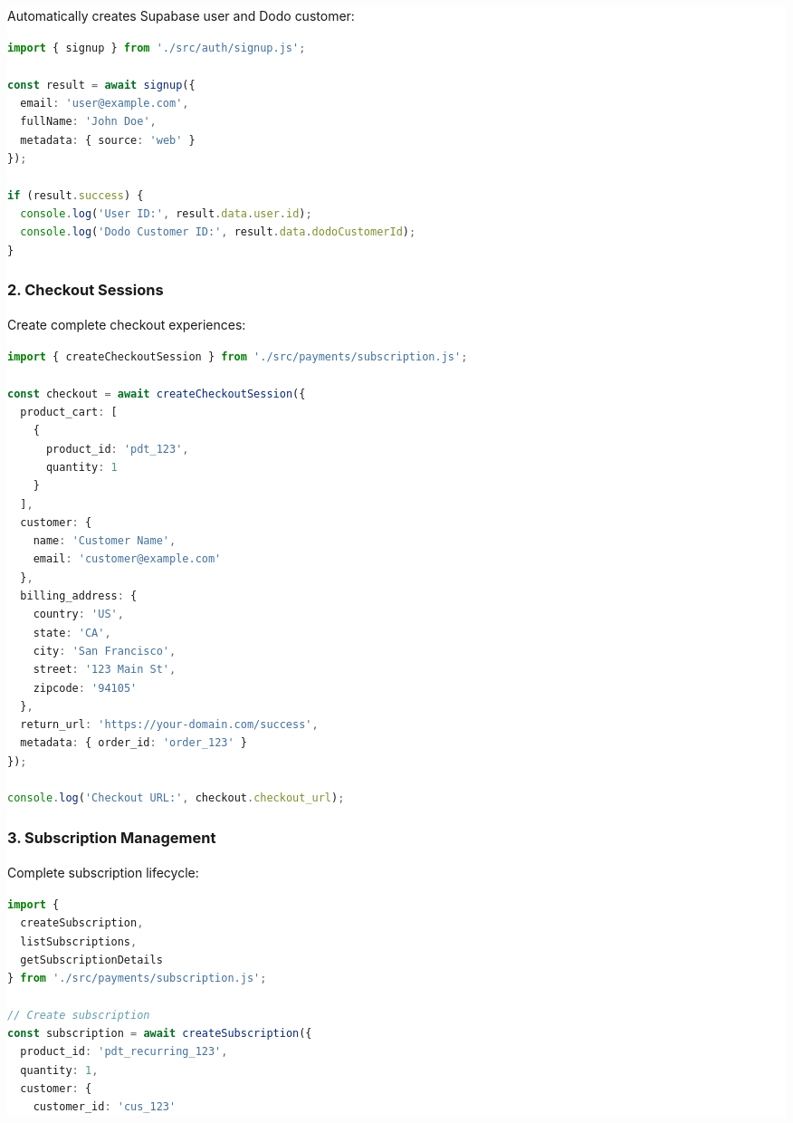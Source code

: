 Automatically creates Supabase user and Dodo customer:

```typescript
import { signup } from './src/auth/signup.js';

const result = await signup({
  email: 'user@example.com',
  fullName: 'John Doe',
  metadata: { source: 'web' }
});

if (result.success) {
  console.log('User ID:', result.data.user.id);
  console.log('Dodo Customer ID:', result.data.dodoCustomerId);
}
```

### 2. Checkout Sessions

Create complete checkout experiences:

```typescript
import { createCheckoutSession } from './src/payments/subscription.js';

const checkout = await createCheckoutSession({
  product_cart: [
    {
      product_id: 'pdt_123',
      quantity: 1
    }
  ],
  customer: {
    name: 'Customer Name',
    email: 'customer@example.com'
  },
  billing_address: {
    country: 'US',
    state: 'CA',
    city: 'San Francisco',
    street: '123 Main St',
    zipcode: '94105'
  },
  return_url: 'https://your-domain.com/success',
  metadata: { order_id: 'order_123' }
});

console.log('Checkout URL:', checkout.checkout_url);
```

### 3. Subscription Management

Complete subscription lifecycle:

```typescript
import { 
  createSubscription, 
  listSubscriptions, 
  getSubscriptionDetails 
} from './src/payments/subscription.js';

// Create subscription
const subscription = await createSubscription({
  product_id: 'pdt_recurring_123',
  quantity: 1,
  customer: {
    customer_id: 'cus_123'
```